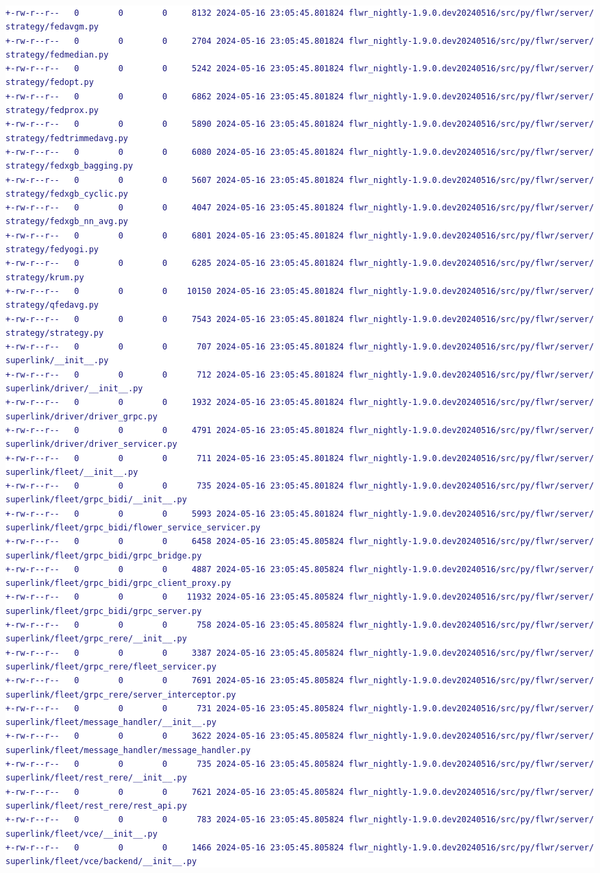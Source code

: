 ```diff
+-rw-r--r--   0        0        0     8132 2024-05-16 23:05:45.801824 flwr_nightly-1.9.0.dev20240516/src/py/flwr/server/strategy/fedavgm.py
+-rw-r--r--   0        0        0     2704 2024-05-16 23:05:45.801824 flwr_nightly-1.9.0.dev20240516/src/py/flwr/server/strategy/fedmedian.py
+-rw-r--r--   0        0        0     5242 2024-05-16 23:05:45.801824 flwr_nightly-1.9.0.dev20240516/src/py/flwr/server/strategy/fedopt.py
+-rw-r--r--   0        0        0     6862 2024-05-16 23:05:45.801824 flwr_nightly-1.9.0.dev20240516/src/py/flwr/server/strategy/fedprox.py
+-rw-r--r--   0        0        0     5890 2024-05-16 23:05:45.801824 flwr_nightly-1.9.0.dev20240516/src/py/flwr/server/strategy/fedtrimmedavg.py
+-rw-r--r--   0        0        0     6080 2024-05-16 23:05:45.801824 flwr_nightly-1.9.0.dev20240516/src/py/flwr/server/strategy/fedxgb_bagging.py
+-rw-r--r--   0        0        0     5607 2024-05-16 23:05:45.801824 flwr_nightly-1.9.0.dev20240516/src/py/flwr/server/strategy/fedxgb_cyclic.py
+-rw-r--r--   0        0        0     4047 2024-05-16 23:05:45.801824 flwr_nightly-1.9.0.dev20240516/src/py/flwr/server/strategy/fedxgb_nn_avg.py
+-rw-r--r--   0        0        0     6801 2024-05-16 23:05:45.801824 flwr_nightly-1.9.0.dev20240516/src/py/flwr/server/strategy/fedyogi.py
+-rw-r--r--   0        0        0     6285 2024-05-16 23:05:45.801824 flwr_nightly-1.9.0.dev20240516/src/py/flwr/server/strategy/krum.py
+-rw-r--r--   0        0        0    10150 2024-05-16 23:05:45.801824 flwr_nightly-1.9.0.dev20240516/src/py/flwr/server/strategy/qfedavg.py
+-rw-r--r--   0        0        0     7543 2024-05-16 23:05:45.801824 flwr_nightly-1.9.0.dev20240516/src/py/flwr/server/strategy/strategy.py
+-rw-r--r--   0        0        0      707 2024-05-16 23:05:45.801824 flwr_nightly-1.9.0.dev20240516/src/py/flwr/server/superlink/__init__.py
+-rw-r--r--   0        0        0      712 2024-05-16 23:05:45.801824 flwr_nightly-1.9.0.dev20240516/src/py/flwr/server/superlink/driver/__init__.py
+-rw-r--r--   0        0        0     1932 2024-05-16 23:05:45.801824 flwr_nightly-1.9.0.dev20240516/src/py/flwr/server/superlink/driver/driver_grpc.py
+-rw-r--r--   0        0        0     4791 2024-05-16 23:05:45.801824 flwr_nightly-1.9.0.dev20240516/src/py/flwr/server/superlink/driver/driver_servicer.py
+-rw-r--r--   0        0        0      711 2024-05-16 23:05:45.801824 flwr_nightly-1.9.0.dev20240516/src/py/flwr/server/superlink/fleet/__init__.py
+-rw-r--r--   0        0        0      735 2024-05-16 23:05:45.801824 flwr_nightly-1.9.0.dev20240516/src/py/flwr/server/superlink/fleet/grpc_bidi/__init__.py
+-rw-r--r--   0        0        0     5993 2024-05-16 23:05:45.801824 flwr_nightly-1.9.0.dev20240516/src/py/flwr/server/superlink/fleet/grpc_bidi/flower_service_servicer.py
+-rw-r--r--   0        0        0     6458 2024-05-16 23:05:45.805824 flwr_nightly-1.9.0.dev20240516/src/py/flwr/server/superlink/fleet/grpc_bidi/grpc_bridge.py
+-rw-r--r--   0        0        0     4887 2024-05-16 23:05:45.805824 flwr_nightly-1.9.0.dev20240516/src/py/flwr/server/superlink/fleet/grpc_bidi/grpc_client_proxy.py
+-rw-r--r--   0        0        0    11932 2024-05-16 23:05:45.805824 flwr_nightly-1.9.0.dev20240516/src/py/flwr/server/superlink/fleet/grpc_bidi/grpc_server.py
+-rw-r--r--   0        0        0      758 2024-05-16 23:05:45.805824 flwr_nightly-1.9.0.dev20240516/src/py/flwr/server/superlink/fleet/grpc_rere/__init__.py
+-rw-r--r--   0        0        0     3387 2024-05-16 23:05:45.805824 flwr_nightly-1.9.0.dev20240516/src/py/flwr/server/superlink/fleet/grpc_rere/fleet_servicer.py
+-rw-r--r--   0        0        0     7691 2024-05-16 23:05:45.805824 flwr_nightly-1.9.0.dev20240516/src/py/flwr/server/superlink/fleet/grpc_rere/server_interceptor.py
+-rw-r--r--   0        0        0      731 2024-05-16 23:05:45.805824 flwr_nightly-1.9.0.dev20240516/src/py/flwr/server/superlink/fleet/message_handler/__init__.py
+-rw-r--r--   0        0        0     3622 2024-05-16 23:05:45.805824 flwr_nightly-1.9.0.dev20240516/src/py/flwr/server/superlink/fleet/message_handler/message_handler.py
+-rw-r--r--   0        0        0      735 2024-05-16 23:05:45.805824 flwr_nightly-1.9.0.dev20240516/src/py/flwr/server/superlink/fleet/rest_rere/__init__.py
+-rw-r--r--   0        0        0     7621 2024-05-16 23:05:45.805824 flwr_nightly-1.9.0.dev20240516/src/py/flwr/server/superlink/fleet/rest_rere/rest_api.py
+-rw-r--r--   0        0        0      783 2024-05-16 23:05:45.805824 flwr_nightly-1.9.0.dev20240516/src/py/flwr/server/superlink/fleet/vce/__init__.py
+-rw-r--r--   0        0        0     1466 2024-05-16 23:05:45.805824 flwr_nightly-1.9.0.dev20240516/src/py/flwr/server/superlink/fleet/vce/backend/__init__.py
```